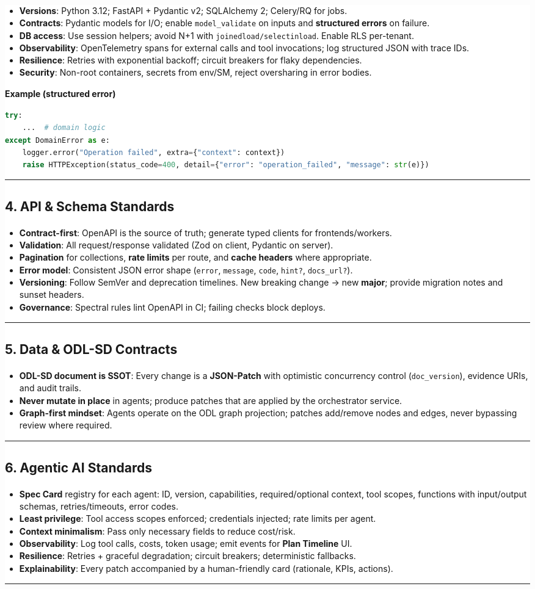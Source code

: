 - **Versions**: Python 3.12; FastAPI + Pydantic v2; SQLAlchemy 2; Celery/RQ for jobs.
- **Contracts**: Pydantic models for I/O; enable `model_validate` on inputs and **structured errors** on failure.
- **DB access**: Use session helpers; avoid N+1 with `joinedload/selectinload`. Enable RLS per-tenant.
- **Observability**: OpenTelemetry spans for external calls and tool invocations; log structured JSON with trace IDs.
- **Resilience**: Retries with exponential backoff; circuit breakers for flaky dependencies.
- **Security**: Non-root containers, secrets from env/SM, reject oversharing in error bodies.

**Example (structured error)**
```python
try:
    ...  # domain logic
except DomainError as e:
    logger.error("Operation failed", extra={"context": context})
    raise HTTPException(status_code=400, detail={"error": "operation_failed", "message": str(e)})
```

---

## 4. API & Schema Standards

- **Contract-first**: OpenAPI is the source of truth; generate typed clients for frontends/workers.
- **Validation**: All request/response validated (Zod on client, Pydantic on server).
- **Pagination** for collections, **rate limits** per route, and **cache headers** where appropriate.
- **Error model**: Consistent JSON error shape (`error`, `message`, `code`, `hint?`, `docs_url?`).  
- **Versioning**: Follow SemVer and deprecation timelines. New breaking change → new **major**; provide migration notes and sunset headers.
- **Governance**: Spectral rules lint OpenAPI in CI; failing checks block deploys.

---

## 5. Data & ODL-SD Contracts

- **ODL-SD document is SSOT**: Every change is a **JSON-Patch** with optimistic concurrency control (`doc_version`), evidence URIs, and audit trails.
- **Never mutate in place** in agents; produce patches that are applied by the orchestrator service.
- **Graph-first mindset**: Agents operate on the ODL graph projection; patches add/remove nodes and edges, never bypassing review where required.

---

## 6. Agentic AI Standards

- **Spec Card** registry for each agent: ID, version, capabilities, required/optional context, tool scopes, functions with input/output schemas, retries/timeouts, error codes.
- **Least privilege**: Tool access scopes enforced; credentials injected; rate limits per agent.
- **Context minimalism**: Pass only necessary fields to reduce cost/risk.
- **Observability**: Log tool calls, costs, token usage; emit events for **Plan Timeline** UI.
- **Resilience**: Retries + graceful degradation; circuit breakers; deterministic fallbacks.
- **Explainability**: Every patch accompanied by a human-friendly card (rationale, KPIs, actions).

---